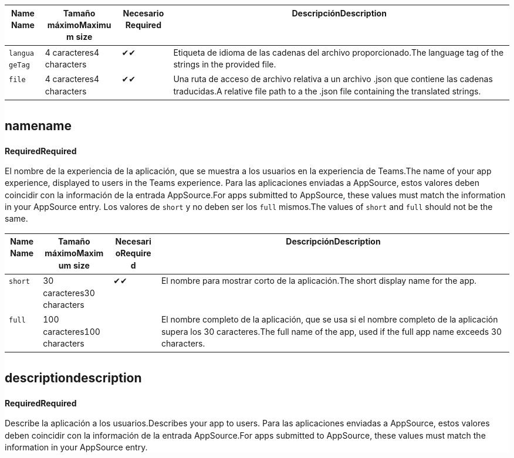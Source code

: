 |<span data-ttu-id="d6c0c-174">Name</span><span class="sxs-lookup"><span data-stu-id="d6c0c-174">Name</span></span>| <span data-ttu-id="d6c0c-175">Tamaño máximo</span><span class="sxs-lookup"><span data-stu-id="d6c0c-175">Maximum size</span></span> | <span data-ttu-id="d6c0c-176">Necesario</span><span class="sxs-lookup"><span data-stu-id="d6c0c-176">Required</span></span> | <span data-ttu-id="d6c0c-177">Descripción</span><span class="sxs-lookup"><span data-stu-id="d6c0c-177">Description</span></span>|
|---|---|---|---|
|`languageTag`|<span data-ttu-id="d6c0c-178">4 caracteres</span><span class="sxs-lookup"><span data-stu-id="d6c0c-178">4 characters</span></span>|<span data-ttu-id="d6c0c-179">✔</span><span class="sxs-lookup"><span data-stu-id="d6c0c-179">✔</span></span>|<span data-ttu-id="d6c0c-180">Etiqueta de idioma de las cadenas del archivo proporcionado.</span><span class="sxs-lookup"><span data-stu-id="d6c0c-180">The language tag of the strings in the provided file.</span></span>|
|`file`|<span data-ttu-id="d6c0c-181">4 caracteres</span><span class="sxs-lookup"><span data-stu-id="d6c0c-181">4 characters</span></span>|<span data-ttu-id="d6c0c-182">✔</span><span class="sxs-lookup"><span data-stu-id="d6c0c-182">✔</span></span>|<span data-ttu-id="d6c0c-183">Una ruta de acceso de archivo relativa a un archivo .json que contiene las cadenas traducidas.</span><span class="sxs-lookup"><span data-stu-id="d6c0c-183">A relative file path to a the .json file containing the translated strings.</span></span>|

## <a name="name"></a><span data-ttu-id="d6c0c-184">name</span><span class="sxs-lookup"><span data-stu-id="d6c0c-184">name</span></span>

<span data-ttu-id="d6c0c-185">**Required**</span><span class="sxs-lookup"><span data-stu-id="d6c0c-185">**Required**</span></span>

<span data-ttu-id="d6c0c-186">El nombre de la experiencia de la aplicación, que se muestra a los usuarios en la experiencia de Teams.</span><span class="sxs-lookup"><span data-stu-id="d6c0c-186">The name of your app experience, displayed to users in the Teams experience.</span></span> <span data-ttu-id="d6c0c-187">Para las aplicaciones enviadas a AppSource, estos valores deben coincidir con la información de la entrada AppSource.</span><span class="sxs-lookup"><span data-stu-id="d6c0c-187">For apps submitted to AppSource, these values must match the information in your AppSource entry.</span></span> <span data-ttu-id="d6c0c-188">Los valores de `short` y no deben ser los `full` mismos.</span><span class="sxs-lookup"><span data-stu-id="d6c0c-188">The values of `short` and `full` should not be the same.</span></span>

|<span data-ttu-id="d6c0c-189">Name</span><span class="sxs-lookup"><span data-stu-id="d6c0c-189">Name</span></span>| <span data-ttu-id="d6c0c-190">Tamaño máximo</span><span class="sxs-lookup"><span data-stu-id="d6c0c-190">Maximum size</span></span> | <span data-ttu-id="d6c0c-191">Necesario</span><span class="sxs-lookup"><span data-stu-id="d6c0c-191">Required</span></span> | <span data-ttu-id="d6c0c-192">Descripción</span><span class="sxs-lookup"><span data-stu-id="d6c0c-192">Description</span></span>|
|---|---|---|---|
|`short`|<span data-ttu-id="d6c0c-193">30 caracteres</span><span class="sxs-lookup"><span data-stu-id="d6c0c-193">30 characters</span></span>|<span data-ttu-id="d6c0c-194">✔</span><span class="sxs-lookup"><span data-stu-id="d6c0c-194">✔</span></span>|<span data-ttu-id="d6c0c-195">El nombre para mostrar corto de la aplicación.</span><span class="sxs-lookup"><span data-stu-id="d6c0c-195">The short display name for the app.</span></span>|
|`full`|<span data-ttu-id="d6c0c-196">100 caracteres</span><span class="sxs-lookup"><span data-stu-id="d6c0c-196">100 characters</span></span>||<span data-ttu-id="d6c0c-197">El nombre completo de la aplicación, que se usa si el nombre completo de la aplicación supera los 30 caracteres.</span><span class="sxs-lookup"><span data-stu-id="d6c0c-197">The full name of the app, used if the full app name exceeds 30 characters.</span></span>|

## <a name="description"></a><span data-ttu-id="d6c0c-198">description</span><span class="sxs-lookup"><span data-stu-id="d6c0c-198">description</span></span>

<span data-ttu-id="d6c0c-199">**Required**</span><span class="sxs-lookup"><span data-stu-id="d6c0c-199">**Required**</span></span>

<span data-ttu-id="d6c0c-200">Describe la aplicación a los usuarios.</span><span class="sxs-lookup"><span data-stu-id="d6c0c-200">Describes your app to users.</span></span> <span data-ttu-id="d6c0c-201">Para las aplicaciones enviadas a AppSource, estos valores deben coincidir con la información de la entrada AppSource.</span><span class="sxs-lookup"><span data-stu-id="d6c0c-201">For apps submitted to AppSource, these values must match the information in your AppSource entry.</span></span>
